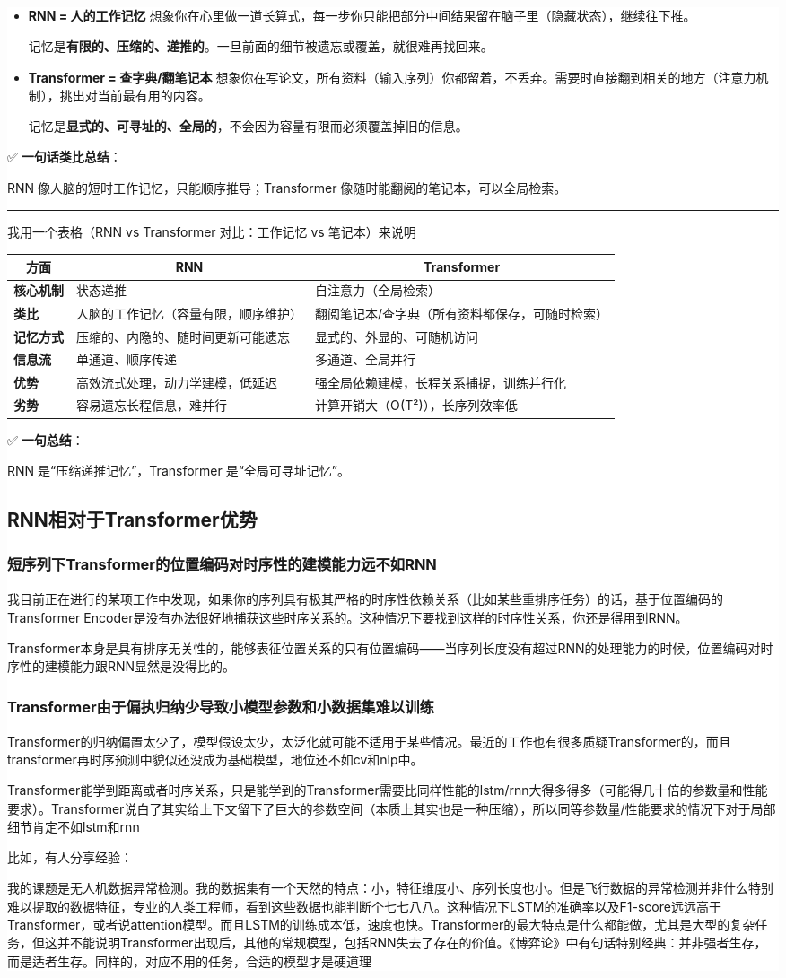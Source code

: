 * **RNN = 人的工作记忆**
  想象你在心里做一道长算式，每一步你只能把部分中间结果留在脑子里（隐藏状态），继续往下推。

  记忆是**有限的、压缩的、递推的**。一旦前面的细节被遗忘或覆盖，就很难再找回来。

* **Transformer = 查字典/翻笔记本**
  想象你在写论文，所有资料（输入序列）你都留着，不丢弃。需要时直接翻到相关的地方（注意力机制），挑出对当前最有用的内容。

  记忆是**显式的、可寻址的、全局的**，不会因为容量有限而必须覆盖掉旧的信息。

✅ **一句话类比总结**：

RNN 像人脑的短时工作记忆，只能顺序推导；Transformer 像随时能翻阅的笔记本，可以全局检索。

------

 我用一个表格（RNN vs Transformer 对比：工作记忆 vs 笔记本）来说明

| 方面         | RNN                                  | Transformer                                     |
| ------------ | ------------------------------------ | ----------------------------------------------- |
| **核心机制** | 状态递推                             | 自注意力（全局检索）                            |
| **类比**     | 人脑的工作记忆（容量有限，顺序维护） | 翻阅笔记本/查字典（所有资料都保存，可随时检索） |
| **记忆方式** | 压缩的、内隐的、随时间更新可能遗忘   | 显式的、外显的、可随机访问                      |
| **信息流**   | 单通道、顺序传递                     | 多通道、全局并行                                |
| **优势**     | 高效流式处理，动力学建模，低延迟     | 强全局依赖建模，长程关系捕捉，训练并行化        |
| **劣势**     | 容易遗忘长程信息，难并行             | 计算开销大（O(T²)），长序列效率低               |

✅ **一句总结**：

RNN 是“压缩递推记忆”，Transformer 是“全局可寻址记忆”。

## RNN相对于Transformer优势

### 短序列下Transformer的位置编码对时序性的建模能力远不如RNN

我目前正在进行的某项工作中发现，如果你的序列具有极其严格的时序性依赖关系（比如某些重排序任务）的话，基于位置编码的Transformer Encoder是没有办法很好地捕获这些时序关系的。这种情况下要找到这样的时序性关系，你还是得用到RNN。

Transformer本身是具有排序无关性的，能够表征位置关系的只有位置编码——当序列长度没有超过RNN的处理能力的时候，位置编码对时序性的建模能力跟RNN显然是没得比的。

### Transformer由于偏执归纳少导致小模型参数和小数据集难以训练

Transformer的归纳偏置太少了，模型假设太少，太泛化就可能不适用于某些情况。最近的工作也有很多质疑Transformer的，而且transformer再时序预测中貌似还没成为基础模型，地位还不如cv和nlp中。

Transformer能学到距离或者时序关系，只是能学到的Transformer需要比同样性能的lstm/rnn大得多得多（可能得几十倍的参数量和性能要求）。Transformer说白了其实给上下文留下了巨大的参数空间（本质上其实也是一种压缩），所以同等参数量/性能要求的情况下对于局部细节肯定不如lstm和rnn

比如，有人分享经验：

我的课题是无人机数据异常检测。我的数据集有一个天然的特点：小，特征维度小、序列长度也小。但是飞行数据的异常检测并非什么特别难以提取的数据特征，专业的人类工程师，看到这些数据也能判断个七七八八。这种情况下LSTM的准确率以及F1-score远远高于Transformer，或者说attention模型。而且LSTM的训练成本低，速度也快。Transformer的最大特点是什么都能做，尤其是大型的复杂任务，但这并不能说明Transformer出现后，其他的常规模型，包括RNN失去了存在的价值。《博弈论》中有句话特别经典：并非强者生存，而是适者生存。同样的，对应不用的任务，合适的模型才是硬道理
